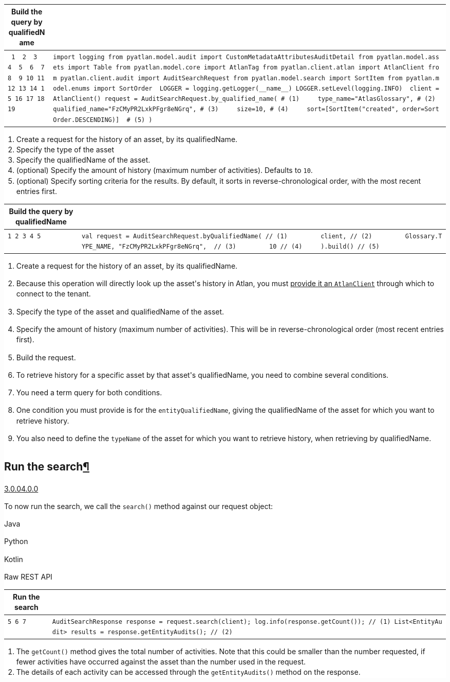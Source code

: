 | Build the query by qualifiedName | |
| --- | --- |
| ```  1  2  3  4  5  6  7  8  9 10 11 12 13 14 15 16 17 18 19 ``` | ``` import logging from pyatlan.model.audit import CustomMetadataAttributesAuditDetail from pyatlan.model.assets import Table from pyatlan.model.core import AtlanTag from pyatlan.client.atlan import AtlanClient from pyatlan.client.audit import AuditSearchRequest from pyatlan.model.search import SortItem from pyatlan.model.enums import SortOrder  LOGGER = logging.getLogger(__name__) LOGGER.setLevel(logging.INFO)  client = AtlanClient() request = AuditSearchRequest.by_qualified_name( # (1)     type_name="AtlasGlossary", # (2)     qualified_name="FzCMyPR2LxkPFgr8eNGrq", # (3)     size=10, # (4)     sort=[SortItem("created", order=SortOrder.DESCENDING)]  # (5) )  ``` |

1. Create a request for the history of an asset, by its qualifiedName.
2. Specify the type of the asset
3. Specify the qualifiedName of the asset.
4. (optional) Specify the amount of history (maximum number of activities). Defaults to `10`.
5. (optional) Specify sorting criteria for the results.
By default, it sorts in reverse\-chronological order, with the most recent entries first.

| Build the query by qualifiedName | |
| --- | --- |
| ``` 1 2 3 4 5 ``` | ``` val request = AuditSearchRequest.byQualifiedName( // (1)         client, // (2)         Glossary.TYPE_NAME, "FzCMyPR2LxkPFgr8eNGrq",  // (3)         10 // (4)     ).build() // (5)  ``` |

1. Create a request for the history of an asset, by its qualifiedName.
2. Because this operation will directly look up the asset's history in Atlan, you must [provide it an `AtlanClient`](../../../sdks/kotlin/#configure-the-sdk) through which to connect to the tenant.
3. Specify the type of the asset and qualifiedName of the asset.
4. Specify the amount of history (maximum number of activities). This will be in reverse\-chronological order (most recent entries first).
5. Build the request.

1. To retrieve history for a specific asset by that asset's qualifiedName, you need to combine several conditions.
2. You need a term query for both conditions.
3. One condition you must provide is for the `entityQualifiedName`, giving the qualifiedName of the asset for which you want to retrieve history.
4. You also need to define the `typeName` of the asset for which you want to retrieve history, when retrieving by qualifiedName.

Run the search[¶](#run-the-search "Permanent link")
---------------------------------------------------

[3\.0\.0](https://github.com/atlanhq/atlan-python/releases/tag/3.0.0 "Minimum version")[4\.0\.0](https://github.com/atlanhq/atlan-java/releases/tag/v4.0.0 "Minimum version")

To now run the search, we call the `search()` method against our request object:

Java

Python

Kotlin

Raw REST API

| Run the search | |
| --- | --- |
| ``` 5 6 7 ``` | ``` AuditSearchResponse response = request.search(client); log.info(response.getCount()); // (1) List<EntityAudit> results = response.getEntityAudits(); // (2)  ``` |

1. The `getCount()` method gives the total number of activities. Note that this could be smaller than the number requested, if fewer activities have occurred against the asset than the number used in the request.
2. The details of each activity can be accessed through the `getEntityAudits()` method on the response.
